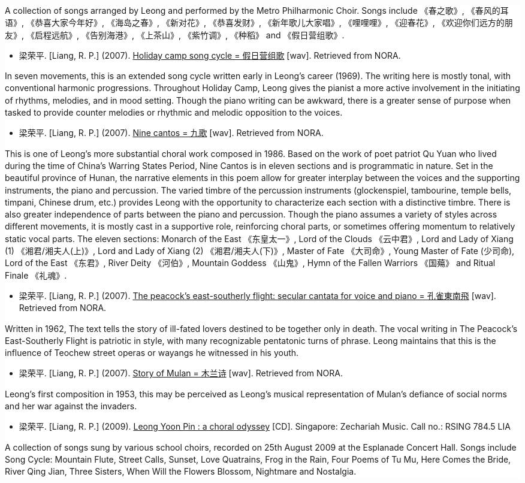 A collection of songs arranged by Leong and performed by the Metro Philharmonic Choir. Songs include 《春之歌》, 《春风的耳语》, 《恭喜大家今年好》, 《海岛之春》, 《新对花》, 《恭喜发财》, 《新年歌儿大家唱》, 《哩哩哩》, 《迎春花》, 《欢迎你们远方的朋友》, 《启程远航》, 《告别海港》, 《上茶山》, 《紫竹调》, 《种稻》 and 《假日营组歌》.


* 梁荣平. [Liang, R. P.] (2007).  [Holiday camp song cycle = 假日营组歌](http://eresources.nlb.gov.sg/arts/web/contents/ArticleDetails.aspx?Id=d7a6bd2d-32c6-4d87-a5a5-427b32686392) \[wav\]. Retrieved from NORA.

In seven movements, this is an extended song cycle written early in Leong’s career (1969). The writing here is mostly tonal, with conventional harmonic progressions. Throughout Holiday Camp, Leong gives the pianist a more active involvement in the initiating of rhythms, melodies, and in mood setting. Though the piano writing can be awkward, there is a greater sense of purpose when tasked to provide counter melodies or rhythmic and melodic opposition to the voices.


* 梁荣平. [Liang, R. P.] (2007). [Nine cantos = 九歌](http://eresources.nlb.gov.sg/arts/web/contents/ArticleDetails.aspx?Id=24c9d811-fb5d-422f-82e0-ae6b156d47df) \[wav\]. Retrieved from NORA.

This is one of Leong’s more substantial choral work composed in 1986. Based on the work of poet patriot Qu Yuan who lived during the time of China’s Warring States Period, Nine Cantos is in eleven sections and is programmatic in nature. Set in the beautiful province of Hunan, the narrative elements in this poem allow for greater interplay between the voices and the supporting instruments, the piano and percussion. The varied timbre of the percussion instruments (glockenspiel, tambourine, temple bells, timpani, Chinese drum, etc.) provides Leong with the opportunity to characterize each section with a distinctive timbre. There is also greater independence of parts between the piano and percussion. Though the piano assumes a variety of styles across different movements, it is mostly cast in a supportive role, reinforcing choral parts, or sometimes offering momentum to relatively static vocal parts. The eleven sections: Monarch of the East 《东皇太一》, Lord of the Clouds 《云中君》, Lord and Lady of Xiang (1) 《湘君/湘夫人(上)》, Lord and Lady of Xiang (2) 《湘君/湘夫人(下)》, Master of Fate 《大司命》, Young Master of Fate (少司命), Lord of the East 《东君》, River Deity 《河伯》, Mountain Goddess 《山鬼》, Hymn of the Fallen Warriors 《国薚》 and Ritual Finale 《礼魂》.


* 梁荣平. [Liang, R. P.] (2007).  [The peacock’s east-southerly flight: secular cantata for voice and piano = 孔雀東南飛](http://eresources.nlb.gov.sg/arts/web/contents/ArticleDetails.aspx?Id=670b509e-b0c0-471d-8c0a-563d2b7ca320) \[wav\]. Retrieved from NORA.

Written in 1962, The text tells the story of ill-fated lovers destined to be together only in death. The vocal writing in The Peacock’s East-Southerly Flight is patriotic in style, with many recognizable pentatonic turns of phrase. Leong maintains that this is the influence of Teochew street operas or wayangs he witnessed in his youth.


* 梁荣平. [Liang, R. P.] (2007).  [Story of Mulan = 木兰诗](http://eresources.nlb.gov.sg/arts/web/contents/ArticleDetails.aspx?Id=47858b47-6c13-4553-ad65-33efdfe8b129) \[wav\]. Retrieved from NORA.

Leong’s first composition in 1953, this may be perceived as Leong’s musical representation of Mulan’s defiance of social norms and her war against the invaders.


* 梁荣平. [Liang, R. P.] (2009).  [Leong Yoon Pin : a choral odyssey](http://eservice.nlb.gov.sg/item_holding_s.aspx?bid=13714016) \[CD\]. Singapore: Zechariah Music.
Call no.: RSING 784.5 LIA

A collection of songs sung by various school choirs, recorded on 25th August 2009 at the Esplanade Concert Hall. Songs include Song Cycle: Mountain Flute, Street Calls, Sunset, Love Quatrains, Frog in the Rain, Four Poems of Tu Mu, Here Comes the Bride, River Qing Jian, Three Sisters, When Will the Flowers Blossom, Nightmare and Nostalgia.
